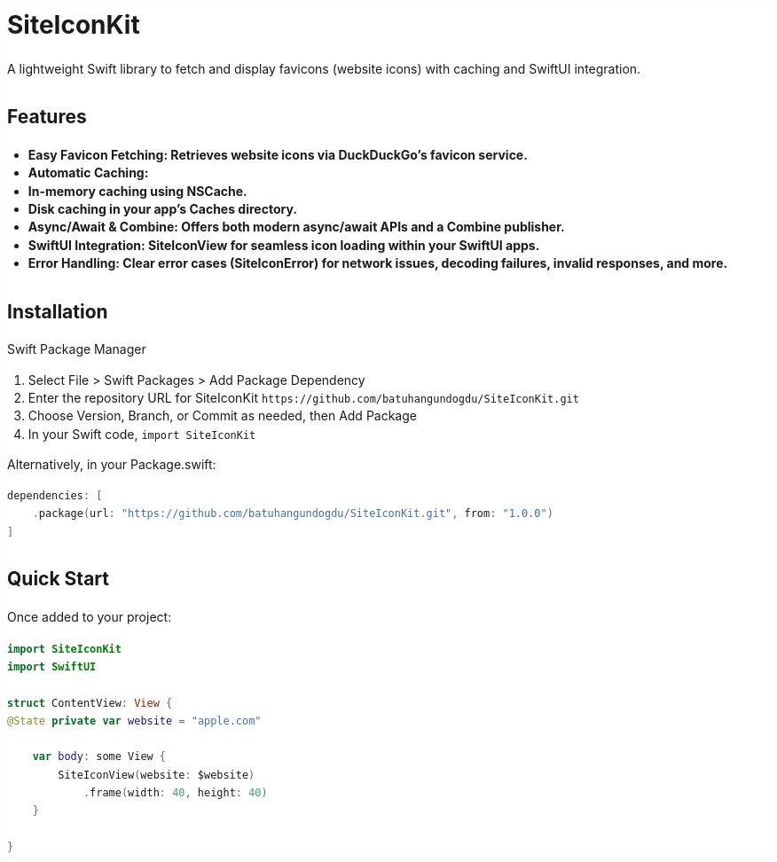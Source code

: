 # SiteIconKit

A lightweight Swift library to fetch and display favicons (website icons) with caching and SwiftUI integration.

## Features

- **Easy Favicon Fetching: Retrieves website icons via DuckDuckGo’s favicon service.**
- **Automatic Caching:**
- **In-memory caching using NSCache.**
- **Disk caching in your app’s Caches directory.**
- **Async/Await & Combine: Offers both modern async/await APIs and a Combine publisher.**
- **SwiftUI Integration: SiteIconView for seamless icon loading within your SwiftUI apps.**
- **Error Handling: Clear error cases (SiteIconError) for network issues, decoding failures, invalid responses, and more.**

## Installation

Swift Package Manager

1. Select File > Swift Packages > Add Package Dependency
2. Enter the repository URL for SiteIconKit `https://github.com/batuhangundogdu/SiteIconKit.git`
3. Choose Version, Branch, or Commit as needed, then Add Package
4. In your Swift code, `import SiteIconKit`

Alternatively, in your Package.swift:

```swift
dependencies: [
    .package(url: "https://github.com/batuhangundogdu/SiteIconKit.git", from: "1.0.0")
]
```

## Quick Start

Once added to your project:

```swift
import SiteIconKit
import SwiftUI

struct ContentView: View {
@State private var website = "apple.com"

    var body: some View {
        SiteIconView(website: $website)
            .frame(width: 40, height: 40)
    }

}
```
